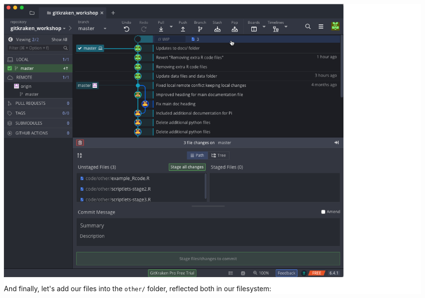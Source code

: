 <img src="img/5.22.Files_after_pop.png" width="700" align="center">

And finally, let's add our files into the `other/` folder, reflected both in our filesystem:
